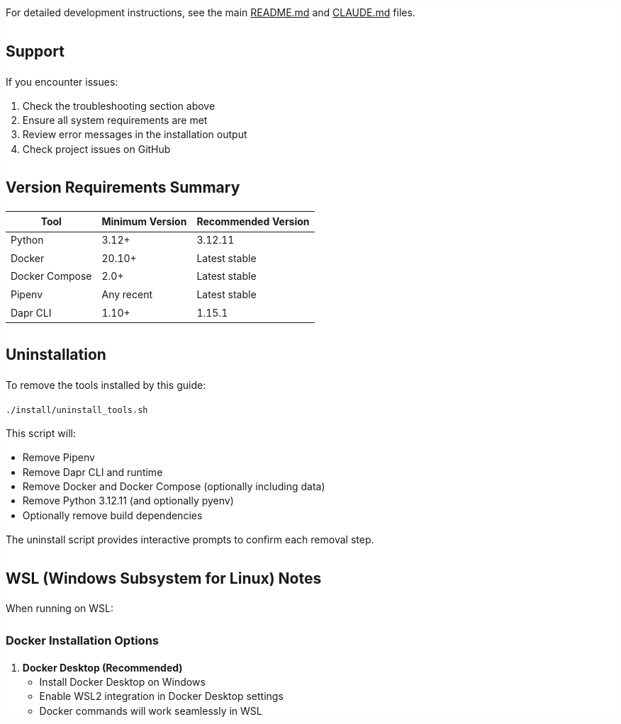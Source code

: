 For detailed development instructions, see the main [README.md](../README.md) and [CLAUDE.md](../CLAUDE.md) files.

## Support

If you encounter issues:

1. Check the troubleshooting section above
2. Ensure all system requirements are met
3. Review error messages in the installation output
4. Check project issues on GitHub

## Version Requirements Summary

| Tool | Minimum Version | Recommended Version |
|------|----------------|---------------------|
| Python | 3.12+ | 3.12.11 |
| Docker | 20.10+ | Latest stable |
| Docker Compose | 2.0+ | Latest stable |
| Pipenv | Any recent | Latest stable |
| Dapr CLI | 1.10+ | 1.15.1 |

## Uninstallation

To remove the tools installed by this guide:

```bash
./install/uninstall_tools.sh
```

This script will:
- Remove Pipenv
- Remove Dapr CLI and runtime
- Remove Docker and Docker Compose (optionally including data)
- Remove Python 3.12.11 (and optionally pyenv)
- Optionally remove build dependencies

The uninstall script provides interactive prompts to confirm each removal step.

## WSL (Windows Subsystem for Linux) Notes

When running on WSL:

### Docker Installation Options
1. **Docker Desktop (Recommended)**
   - Install Docker Desktop on Windows
   - Enable WSL2 integration in Docker Desktop settings
   - Docker commands will work seamlessly in WSL
